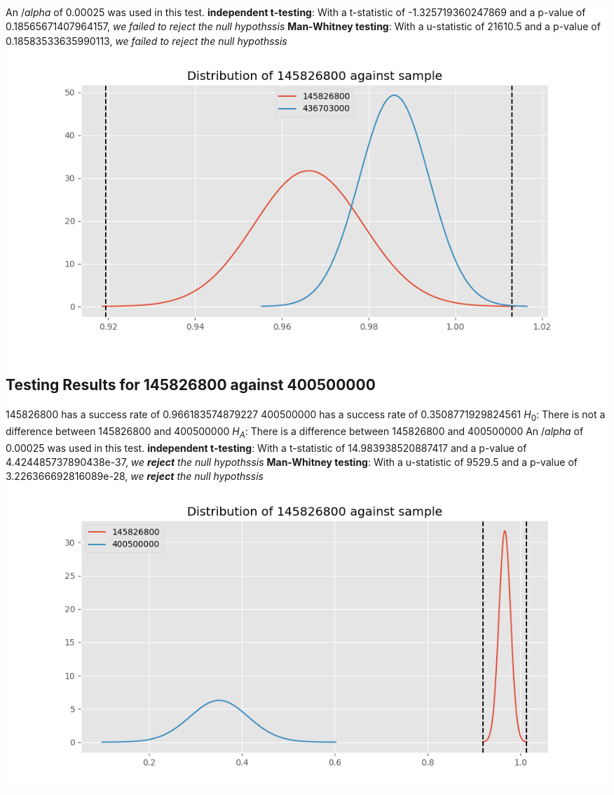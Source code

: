 An $/alpha$ of 0.00025 was used in this test.
__independent t-testing__: With a t-statistic of -1.325719360247869 and a p-value of 0.18565671407964157, _we failed to reject the null hypothssis_
__Man-Whitney testing__: With a u-statistic of 21610.5 and a p-value of 0.18583533635990113, _we failed to reject the null hypothssis_
![](images/145826800_against_436703000.png) 
## Testing Results for 145826800 against 400500000 
145826800 has a success rate of 0.966183574879227
400500000 has a success rate of 0.3508771929824561
$H_{0}$: There is not a difference between 145826800 and 400500000
$H_{A}$: There is a difference between 145826800 and 400500000
An $/alpha$ of 0.00025 was used in this test.
__independent t-testing__: With a t-statistic of 14.983938520887417 and a p-value of 4.424485737890438e-37, _we **reject** the null hypothssis_
__Man-Whitney testing__: With a u-statistic of 9529.5 and a p-value of 3.226366692816089e-28, _we **reject** the null hypothssis_
![](images/145826800_against_400500000.png) 